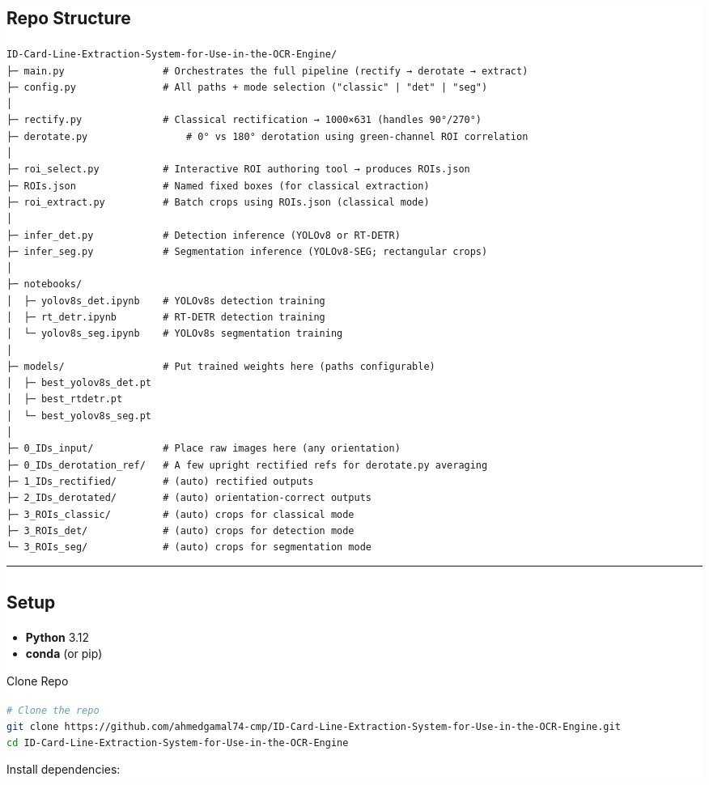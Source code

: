 ## Repo Structure

```
ID-Card-Line-Extraction-System-for-Use-in-the-OCR-Engine/
├─ main.py                 # Orchestrates the full pipeline (rectify → derotate → extract)
├─ config.py               # All paths + mode selection ("classic" | "det" | "seg")
│
├─ rectify.py              # Classical rectification → 1000×631 (handles 90°/270°)
├─ derotate.py                 # 0° vs 180° derotation using green-channel ROI correlation
│
├─ roi_select.py           # Interactive ROI authoring tool → produces ROIs.json
├─ ROIs.json               # Named fixed boxes (for classical extraction)
├─ roi_extract.py          # Batch crops using ROIs.json (classical mode)
│
├─ infer_det.py            # Detection inference (YOLOv8 or RT-DETR)
├─ infer_seg.py            # Segmentation inference (YOLOv8-SEG; rectangular crops)
│
├─ notebooks/
│  ├─ yolov8s_det.ipynb    # YOLOv8s detection training
│  ├─ rt_detr.ipynb        # RT-DETR detection training
│  └─ yolov8s_seg.ipynb    # YOLOv8s segmentation training
│
├─ models/                 # Put trained weights here (paths configurable)
│  ├─ best_yolov8s_det.pt
│  ├─ best_rtdetr.pt
│  └─ best_yolov8s_seg.pt
│
├─ 0_IDs_input/            # Place raw images here (any orientation)
├─ 0_IDs_derotation_ref/   # A few upright rectified refs for derotate.py averaging
├─ 1_IDs_rectified/        # (auto) rectified outputs
├─ 2_IDs_derotated/        # (auto) orientation-correct outputs
├─ 3_ROIs_classic/         # (auto) crops for classical mode
├─ 3_ROIs_det/             # (auto) crops for detection mode
└─ 3_ROIs_seg/             # (auto) crops for segmentation mode
```

---

## Setup

- **Python** 3.12  
- **conda** (or pip)  

Clone Repo

```bash
# Clone the repo
git clone https://github.com/ahmedgamal74-cmp/ID-Card-Line-Extraction-System-for-Use-in-the-OCR-Engine.git
cd ID-Card-Line-Extraction-System-for-Use-in-the-OCR-Engine
```

Install dependencies:
